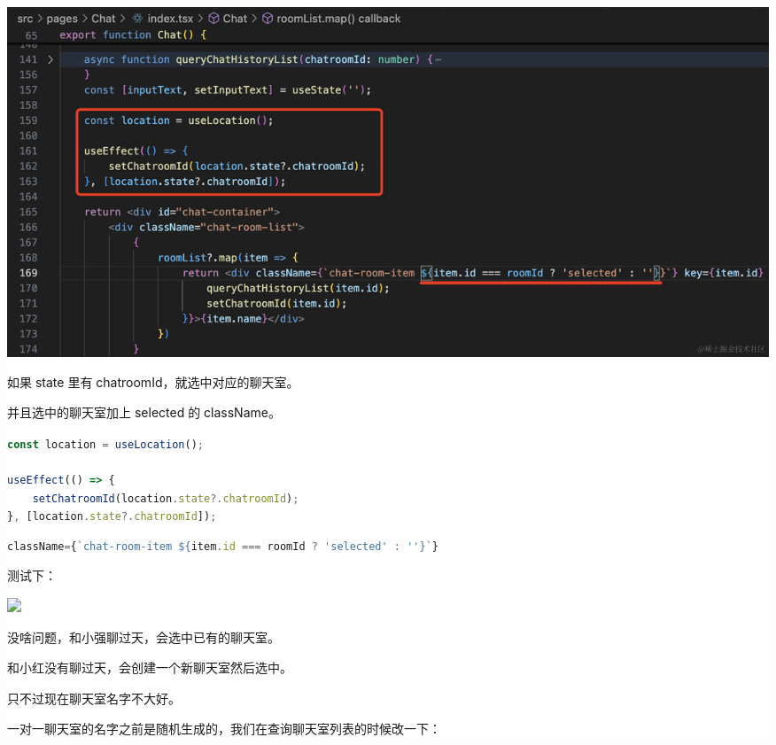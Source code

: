 ![](./images/955b50e318e44e62ad52d26da29ba7e4~tplv-k3u1fbpfcp-jj-mark:0:0:0:0:q75.image.png)

如果 state 里有 chatroomId，就选中对应的聊天室。

并且选中的聊天室加上 selected 的 className。

```javascript
const location = useLocation();

useEffect(() => {
    setChatroomId(location.state?.chatroomId);
}, [location.state?.chatroomId]);
```

```javascript
className={`chat-room-item ${item.id === roomId ? 'selected' : ''}`}
```
测试下：

![](./images/cafc3c8db11f4fd4bf794dbc9fd1a7f5~tplv-k3u1fbpfcp-jj-mark:0:0:0:0:q75.image.png)

没啥问题，和小强聊过天，会选中已有的聊天室。

和小红没有聊过天，会创建一个新聊天室然后选中。

只不过现在聊天室名字不大好。

一对一聊天室的名字之前是随机生成的，我们在查询聊天室列表的时候改一下：

